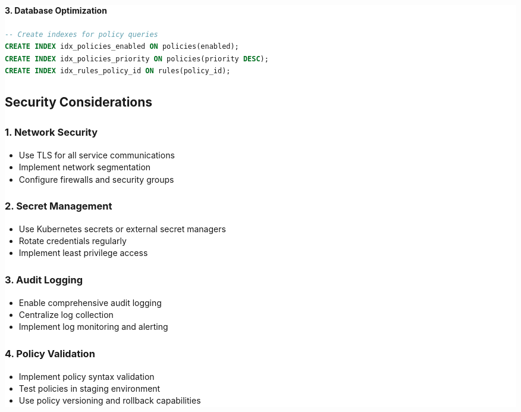 #### 3. Database Optimization
```sql
-- Create indexes for policy queries
CREATE INDEX idx_policies_enabled ON policies(enabled);
CREATE INDEX idx_policies_priority ON policies(priority DESC);
CREATE INDEX idx_rules_policy_id ON rules(policy_id);
```

## Security Considerations

### 1. Network Security
- Use TLS for all service communications
- Implement network segmentation
- Configure firewalls and security groups

### 2. Secret Management
- Use Kubernetes secrets or external secret managers
- Rotate credentials regularly
- Implement least privilege access

### 3. Audit Logging
- Enable comprehensive audit logging
- Centralize log collection
- Implement log monitoring and alerting

### 4. Policy Validation
- Implement policy syntax validation
- Test policies in staging environment
- Use policy versioning and rollback capabilities 